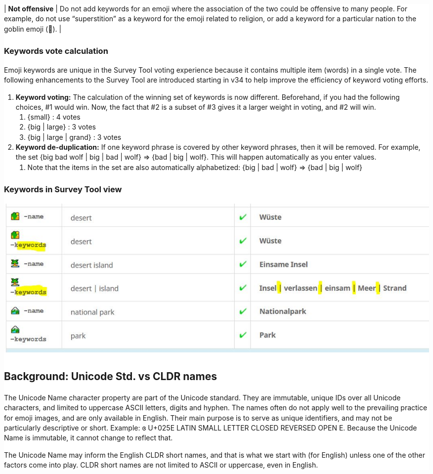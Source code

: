 | **Not offensive** | Do not add keywords for an emoji where the association of the two could be offensive to many people. For example, do not use “superstition” as a keyword for the emoji related to religion, or add a keyword for a particular nation to the goblin emoji (👺). |

### Keywords vote calculation

Emoji keywords are unique in the Survey Tool voting experience because it contains multiple item (words) in a single vote. The following enhancements to the Survey Tool are introduced starting in v34 to help improve the efficiency of keyword voting efforts.

1. **Keyword voting:** The calculation of the winning set of keywords is now different. Beforehand, if you had the following choices, #1 would win. Now, the fact that #2 is a subset of #3 gives it a larger weight in voting, and #2 will win.
	1. {small} : 4 votes
	2. {big | large} : 3 votes
	3. {big | large | grand} : 3 votes
2. **Keyword de-duplication:** If one keyword phrase is covered by other keyword phrases, then it will be removed. For example, the set {big bad wolf | big | bad | wolf} ⇒ {bad | big | wolf}. This will happen automatically as you enter values.
	1. Note that the items in the set are also automatically alphabetized: {big | bad | wolf} ⇒ {bad | big | wolf}
### Keywords in Survey Tool view

![image](../../images/ST-emoji-keywords2.JPG)

## Background: Unicode Std. vs CLDR names

The Unicode Name character property are part of the Unicode standard. They are immutable, unique IDs over all Unicode characters, and limited to uppercase ASCII letters, digits and hyphen. The names often do not apply well to the prevailing practice for emoji images, and are only available in English. Their main purpose is to serve as unique identifiers, and may not be particularly descriptive or short. Example: ɞ  U+025E LATIN SMALL LETTER CLOSED REVERSED OPEN E. Because the Unicode Name is immutable, it cannot change to reflect that.

The Unicode Name may inform the English CLDR short names, and that is what we start with (for English) unless one of the other factors come into play. CLDR short names are not limited to ASCII or uppercase, even in English.
